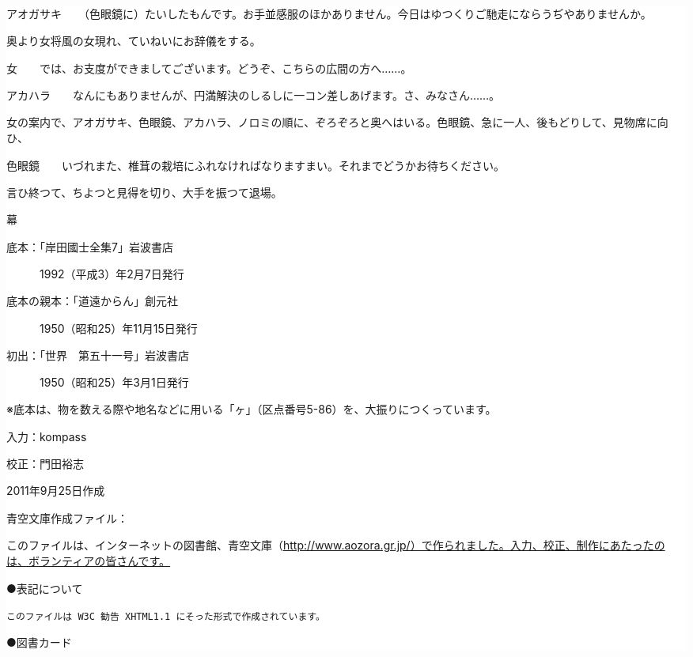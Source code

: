 アオガサキ　　（色眼鏡に）たいしたもんです。お手並感服のほかありません。今日はゆつくりご馳走にならうぢやありませんか。




奥より女将風の女現れ、ていねいにお辞儀をする。





女　　では、お支度ができましてございます。どうぞ、こちらの広間の方へ……。

アカハラ　　なんにもありませんが、円満解決のしるしに一コン差しあげます。さ、みなさん……。




女の案内で、アオガサキ、色眼鏡、アカハラ、ノロミの順に、ぞろぞろと奥へはいる。色眼鏡、急に一人、後もどりして、見物席に向ひ、





色眼鏡　　いづれまた、椎茸の栽培にふれなければなりますまい。それまでどうかお待ちください。




言ひ終つて、ちよつと見得を切り、大手を振つて退場。





幕













底本：「岸田國士全集7」岩波書店

　　　1992（平成3）年2月7日発行

底本の親本：「道遠からん」創元社

　　　1950（昭和25）年11月15日発行

初出：「世界　第五十一号」岩波書店

　　　1950（昭和25）年3月1日発行

※底本は、物を数える際や地名などに用いる「ヶ」（区点番号5-86）を、大振りにつくっています。

入力：kompass

校正：門田裕志

2011年9月25日作成

青空文庫作成ファイル：

このファイルは、インターネットの図書館、青空文庫（http://www.aozora.gr.jp/）で作られました。入力、校正、制作にあたったのは、ボランティアの皆さんです。











●表記について


	このファイルは W3C 勧告 XHTML1.1 にそった形式で作成されています。







●図書カード